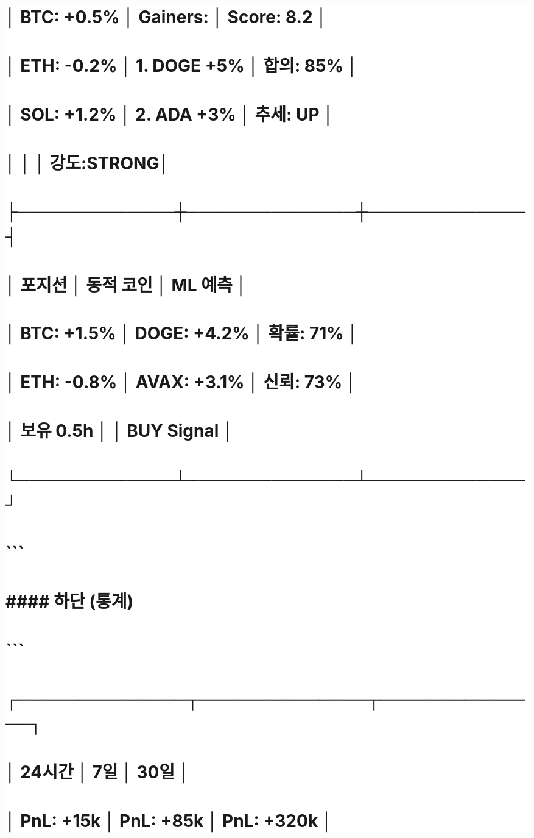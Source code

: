 # │  BTC: +0.5% │  Gainers:    │  Score: 8.2 │

# │  ETH: -0.2% │  1. DOGE +5% │  합의: 85%  │

# │  SOL: +1.2% │  2. ADA +3%  │  추세: UP   │

# │             │              │  강도:STRONG│

# ├─────────────┼──────────────┼─────────────┤

# │  포지션     │  동적 코인    │  ML 예측    │

# │  BTC: +1.5% │  DOGE: +4.2% │  확률: 71%  │

# │  ETH: -0.8% │  AVAX: +3.1% │  신뢰: 73%  │

# │  보유 0.5h  │              │  BUY Signal │

# └─────────────┴──────────────┴─────────────┘

# ```

# 

# \#### 하단 (통계)

# ```

# ┌──────────────┬──────────────┬──────────────┐

# │  24시간      │   7일        │   30일       │

# │  PnL: +15k   │  PnL: +85k   │  PnL: +320k  │
